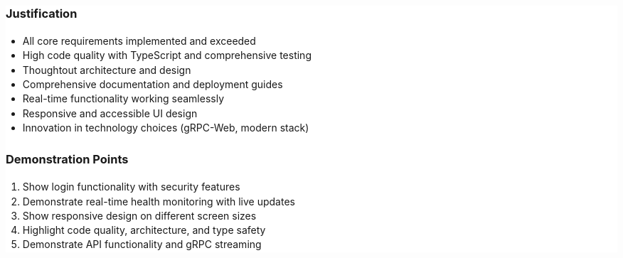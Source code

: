 
### Justification
- All core requirements implemented and exceeded
- High code quality with TypeScript and comprehensive testing
- Thoughtout architecture and design
- Comprehensive documentation and deployment guides
- Real-time functionality working seamlessly
- Responsive and accessible UI design
- Innovation in technology choices (gRPC-Web, modern stack)

### Demonstration Points
1. Show login functionality with security features
2. Demonstrate real-time health monitoring with live updates
3. Show responsive design on different screen sizes
4. Highlight code quality, architecture, and type safety
5. Demonstrate API functionality and gRPC streaming